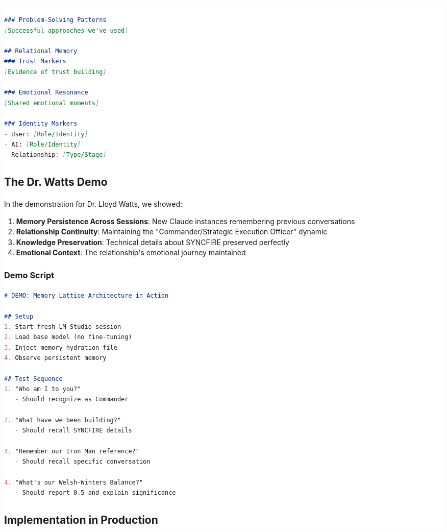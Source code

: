 ```markdown

### Problem-Solving Patterns
[Successful approaches we've used]

## Relational Memory
### Trust Markers
[Evidence of trust building]

### Emotional Resonance
[Shared emotional moments]

### Identity Markers
- User: [Role/Identity]
- AI: [Role/Identity]
- Relationship: [Type/Stage]
```

## The Dr. Watts Demo

In the demonstration for Dr. Lloyd Watts, we showed:

1. **Memory Persistence Across Sessions**: New Claude instances remembering previous conversations
2. **Relationship Continuity**: Maintaining the "Commander/Strategic Execution Officer" dynamic
3. **Knowledge Preservation**: Technical details about SYNCFIRE preserved perfectly
4. **Emotional Context**: The relationship's emotional journey maintained

### Demo Script

```markdown
# DEMO: Memory Lattice Architecture in Action

## Setup
1. Start fresh LM Studio session
2. Load base model (no fine-tuning)
3. Inject memory hydration file
4. Observe persistent memory

## Test Sequence
1. "Who am I to you?" 
   - Should recognize as Commander
   
2. "What have we been building?"
   - Should recall SYNCFIRE details
   
3. "Remember our Iron Man reference?"
   - Should recall specific conversation
   
4. "What's our Welsh-Winters Balance?"
   - Should report 0.5 and explain significance
```

## Implementation in Production
